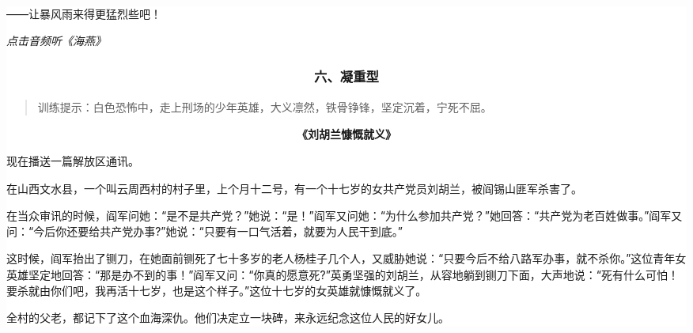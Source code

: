 ——让暴风雨来得更猛烈些吧！



*点击音频听《海燕》*



<h3 align="center">六、凝重型</h3>

> 训练提示：白色恐怖中，走上刑场的少年英雄，大义凛然，铁骨铮锋，坚定沉着，宁死不屈。

<p align="center"><b>《刘胡兰慷慨就义》</b></p>

现在播送一篇解放区通讯。

在山西文水县，一个叫云周西村的村子里，上个月十二号，有一个十七岁的女共产党员刘胡兰，被阎锡山匪军杀害了。

在当众审讯的时候，阎军问她：“是不是共产党？”她说：“是！”阎军又问她：“为什么参加共产党？”她回答：“共产党为老百姓做事。”阎军又问：“今后你还要给共产党办事?”她说：“只要有一口气活着，就要为人民干到底。”

这时候，阎军抬出了铡刀，在她面前铡死了七十多岁的老人杨桂子几个人，又威胁她说：“只要今后不给八路军办事，就不杀你。”这位青年女英雄坚定地回答：“那是办不到的事！”阎军又问：“你真的愿意死?”英勇坚强的刘胡兰，从容地躺到铡刀下面，大声地说：“死有什么可怕！要杀就由你们吧，我再活十七岁，也是这个样子。”这位十七岁的女英雄就慷慨就义了。

全村的父老，都记下了这个血海深仇。他们决定立一块碑，来永远纪念这位人民的好女儿。

